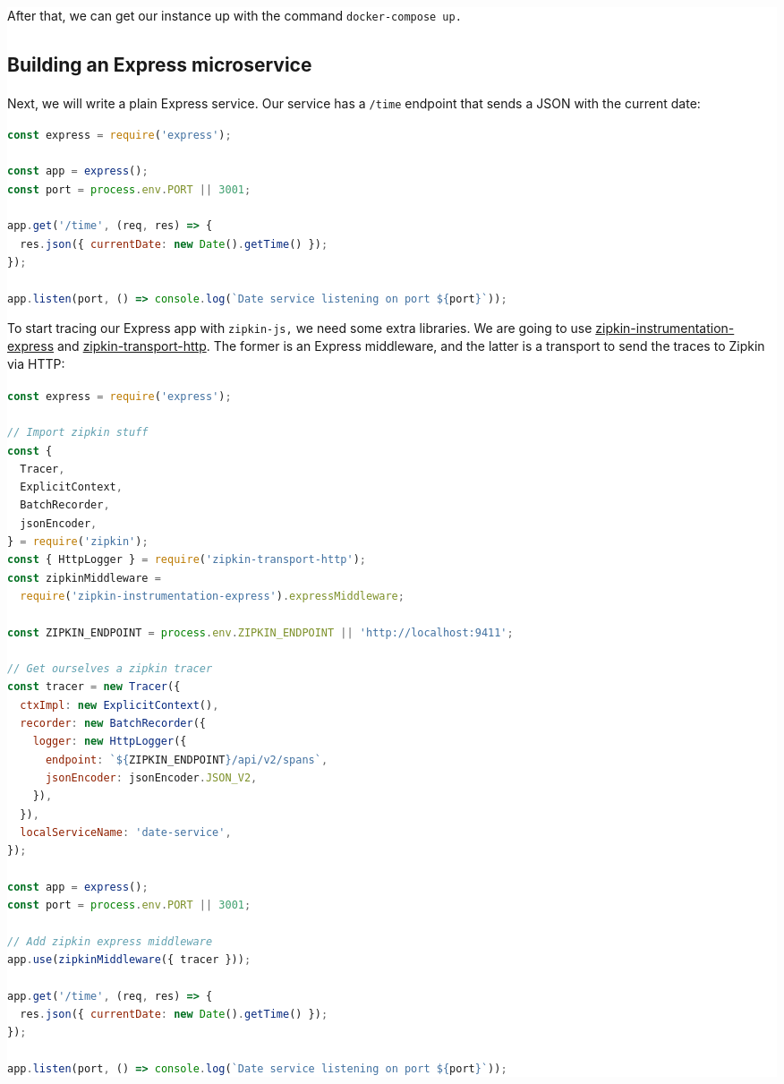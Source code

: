 After that, we can get our instance up with the command `docker-compose up.`

## Building an Express microservice

Next, we will write a plain Express service. Our service has a `/time` endpoint that sends a JSON with the current date:

```js
const express = require('express');

const app = express();
const port = process.env.PORT || 3001;

app.get('/time', (req, res) => {
  res.json({ currentDate: new Date().getTime() });
});

app.listen(port, () => console.log(`Date service listening on port ${port}`));
```

To start tracing our Express app with `zipkin-js,` we need some extra libraries. We are going to use [zipkin-instrumentation-express](https://www.npmjs.com/package/zipkin-instrumentation-express) and [zipkin-transport-http](https://www.npmjs.com/package/zipkin-transport-http). The former is an Express middleware, and the latter is a transport to send the traces to Zipkin via HTTP:

```js
const express = require('express');

// Import zipkin stuff
const {
  Tracer,
  ExplicitContext,
  BatchRecorder,
  jsonEncoder,
} = require('zipkin');
const { HttpLogger } = require('zipkin-transport-http');
const zipkinMiddleware =
  require('zipkin-instrumentation-express').expressMiddleware;

const ZIPKIN_ENDPOINT = process.env.ZIPKIN_ENDPOINT || 'http://localhost:9411';

// Get ourselves a zipkin tracer
const tracer = new Tracer({
  ctxImpl: new ExplicitContext(),
  recorder: new BatchRecorder({
    logger: new HttpLogger({
      endpoint: `${ZIPKIN_ENDPOINT}/api/v2/spans`,
      jsonEncoder: jsonEncoder.JSON_V2,
    }),
  }),
  localServiceName: 'date-service',
});

const app = express();
const port = process.env.PORT || 3001;

// Add zipkin express middleware
app.use(zipkinMiddleware({ tracer }));

app.get('/time', (req, res) => {
  res.json({ currentDate: new Date().getTime() });
});

app.listen(port, () => console.log(`Date service listening on port ${port}`));
```
